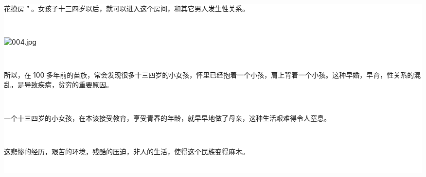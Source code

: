    花撩房
  </span>
  <span class="s2">
   ”
  </span>
  <span class="s1">
   。女孩子十三四岁以后，就可以进入这个房间，和其它男人发生性关系。
  </span>
 </p>
 <p class="p1">
  <span class="s1">
  </span>
  <br/>
 </p>
 <p class="p3">
  <span class="s1">
   <img alt="004.jpg" border="0" height="355" src="/medias/contents/5073/004.jpg" width="550"/>
   <span class="Apple-converted-space">
   </span>
  </span>
 </p>
 <p class="p1">
  <span class="s1">
  </span>
  <br/>
 </p>
 <p class="p2">
  <span class="s1">
   所以，在
  </span>
  <span class="s2">
   100
  </span>
  <span class="s1">
   多年前的苗族，常会发现很多十三四岁的小女孩，怀里已经抱着一个小孩，肩上背着一个小孩。这种早婚，早育，性关系的混乱，是导致疾病，贫穷的重要原因。
  </span>
 </p>
 <p class="p1">
  <span class="s1">
  </span>
  <br/>
 </p>
 <p class="p2">
  <span class="s1">
   一个十三四岁的小女孩，在本该接受教育，享受青春的年龄，就早早地做了母亲，这种生活艰难得令人窒息。
  </span>
 </p>
 <p class="p1">
  <span class="s1">
  </span>
  <br/>
 </p>
 <p class="p2">
  <span class="s1">
   这悲惨的经历，艰苦的环境，残酷的压迫，非人的生活，使得这个民族变得麻木。
  </span>
 </p>
 <p class="p1">
  <span class="s1">
  </span>
  <br/>
 </p>
 <p class="p2">